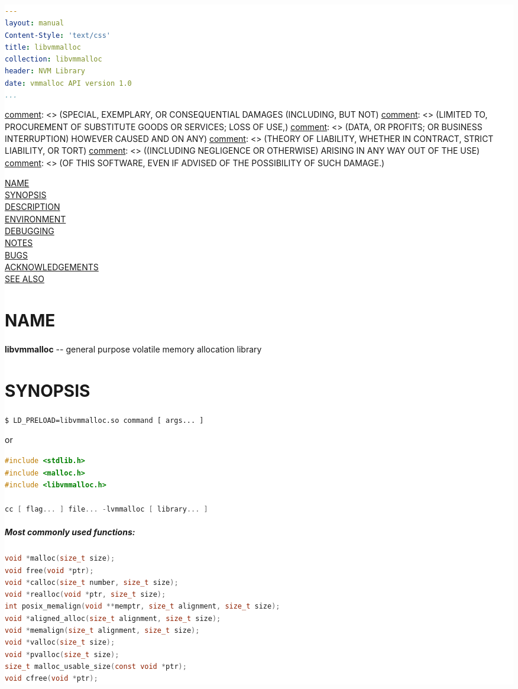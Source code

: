 ```yaml
---
layout: manual
Content-Style: 'text/css'
title: libvmmalloc
collection: libvmmalloc
header: NVM Library
date: vmmalloc API version 1.0
...
```


[comment]: <> (Copyright 2016, Intel Corporation)

[comment]: <> (Redistribution and use in source and binary forms, with or without)
[comment]: <> (modification, are permitted provided that the following conditions)
[comment]: <> (are met:)
[comment]: <> (    * Redistributions of source code must retain the above copyright)
[comment]: <> (      notice, this list of conditions and the following disclaimer.)
[comment]: <> (    * Redistributions in binary form must reproduce the above copyright)
[comment]: <> (      notice, this list of conditions and the following disclaimer in)
[comment]: <> (      the documentation and/or other materials provided with the)
[comment]: <> (      distribution.)
[comment]: <> (    * Neither the name of the copyright holder nor the names of its)
[comment]: <> (      contributors may be used to endorse or promote products derived)
[comment]: <> (      from this software without specific prior written permission.)

[comment]: <> (THIS SOFTWARE IS PROVIDED BY THE COPYRIGHT HOLDERS AND CONTRIBUTORS)
[comment]: <> ("AS IS" AND ANY EXPRESS OR IMPLIED WARRANTIES, INCLUDING, BUT NOT)
[comment]: <> (LIMITED TO, THE IMPLIED WARRANTIES OF MERCHANTABILITY AND FITNESS FOR)
[comment]: <> (A PARTICULAR PURPOSE ARE DISCLAIMED. IN NO EVENT SHALL THE COPYRIGHT)
[comment]: <> (OWNER OR CONTRIBUTORS BE LIABLE FOR ANY DIRECT, INDIRECT, INCIDENTAL,)
[comment]: <> (SPECIAL, EXEMPLARY, OR CONSEQUENTIAL DAMAGES (INCLUDING, BUT NOT)
[comment]: <> (LIMITED TO, PROCUREMENT OF SUBSTITUTE GOODS OR SERVICES; LOSS OF USE,)
[comment]: <> (DATA, OR PROFITS; OR BUSINESS INTERRUPTION) HOWEVER CAUSED AND ON ANY)
[comment]: <> (THEORY OF LIABILITY, WHETHER IN CONTRACT, STRICT LIABILITY, OR TORT)
[comment]: <> ((INCLUDING NEGLIGENCE OR OTHERWISE) ARISING IN ANY WAY OUT OF THE USE)
[comment]: <> (OF THIS SOFTWARE, EVEN IF ADVISED OF THE POSSIBILITY OF SUCH DAMAGE.)

[comment]: <> (libvmmalloc.3 -- man page for libvmmalloc)

[NAME](#name)<br />
[SYNOPSIS](#synopsis)<br />
[DESCRIPTION](#description)<br />
[ENVIRONMENT](#environment)<br />
[DEBUGGING](#debugging)<br />
[NOTES](#notes)<br />
[BUGS](#bugs)<br />
[ACKNOWLEDGEMENTS](#acknowledgements)<br />
[SEE ALSO](#see-also)


# NAME #

**libvmmalloc** -- general purpose volatile memory allocation library


# SYNOPSIS #

```
$ LD_PRELOAD=libvmmalloc.so command [ args... ]
```

or

```c
#include <stdlib.h>
#include <malloc.h>
#include <libvmmalloc.h>

cc [ flag... ] file... -lvmmalloc [ library... ]
```

##### Most commonly used functions: #####

```c
void *malloc(size_t size);
void free(void *ptr);
void *calloc(size_t number, size_t size);
void *realloc(void *ptr, size_t size);
int posix_memalign(void **memptr, size_t alignment, size_t size);
void *aligned_alloc(size_t alignment, size_t size);
void *memalign(size_t alignment, size_t size);
void *valloc(size_t size);
void *pvalloc(size_t size);
size_t malloc_usable_size(const void *ptr);
void cfree(void *ptr);
```
